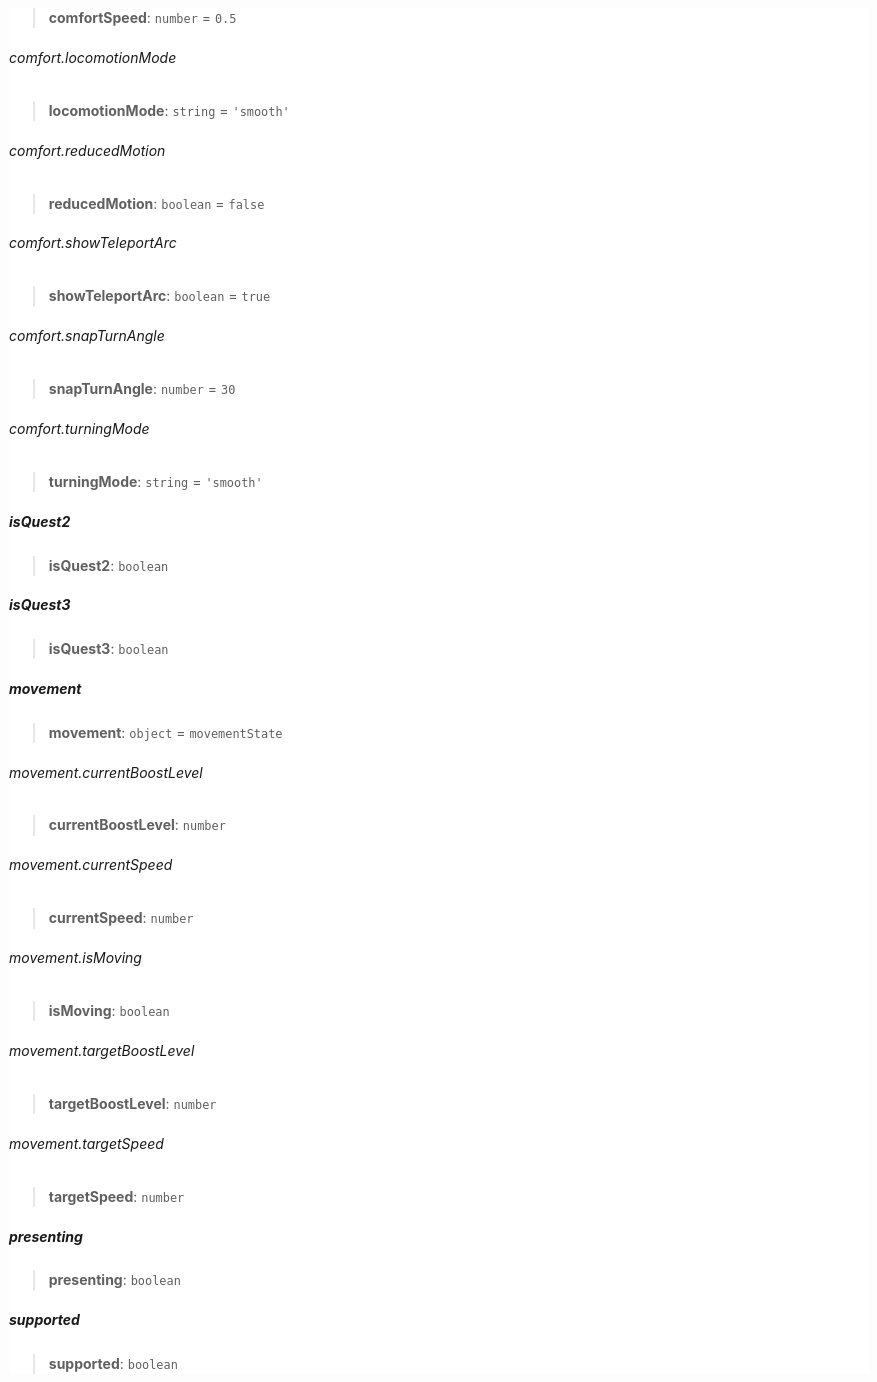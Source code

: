 > **comfortSpeed**: `number` = `0.5`

###### comfort.locomotionMode

> **locomotionMode**: `string` = `'smooth'`

###### comfort.reducedMotion

> **reducedMotion**: `boolean` = `false`

###### comfort.showTeleportArc

> **showTeleportArc**: `boolean` = `true`

###### comfort.snapTurnAngle

> **snapTurnAngle**: `number` = `30`

###### comfort.turningMode

> **turningMode**: `string` = `'smooth'`

##### isQuest2

> **isQuest2**: `boolean`

##### isQuest3

> **isQuest3**: `boolean`

##### movement

> **movement**: `object` = `movementState`

###### movement.currentBoostLevel

> **currentBoostLevel**: `number`

###### movement.currentSpeed

> **currentSpeed**: `number`

###### movement.isMoving

> **isMoving**: `boolean`

###### movement.targetBoostLevel

> **targetBoostLevel**: `number`

###### movement.targetSpeed

> **targetSpeed**: `number`

##### presenting

> **presenting**: `boolean`

##### supported

> **supported**: `boolean`
